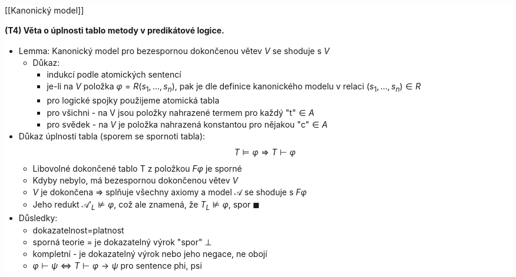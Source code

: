 [[Kanonický model]]

**(T4) Věta o úplnosti tablo metody v predikátové logice.**
- Lemma: Kanonický model pro bezespornou dokončenou větev $V$ se shoduje s $V$
	- Důkaz:
		- indukcí podle atomických sentencí
		- je-li na $V$ položka $\varphi=R(s_{1},\dots,s_{n})$, pak je dle definice kanonického modelu v relaci $(s_{1},\dots,s_{n})\in R$
		- pro logické spojky použijeme atomická tabla
		- pro všichni - na V jsou položky nahrazené termem pro každý "t"$\in A$
		- pro svědek - na $V$ je položka nahrazená konstantou pro nějakou "c"$\in A$
- Důkaz úplnosti tabla (sporem se spornoti tabla): $$T \models \varphi \Rightarrow T \vdash \varphi$$
	- Libovolné dokončené tablo T z položkou $F \varphi$ je sporné
	- Kdyby nebylo, má bezespornou dokončenou větev $V$
	- $V$ je dokončena => splňuje všechny axiomy a model $\mathcal{A}$ se shoduje s $F \varphi$
	- Jeho redukt $\mathcal{A'}_{L}\not\models \varphi$, což ale znamená, že $T_{L}\not\models \varphi$, spor $\blacksquare$
- Důsledky:
	- dokazatelnost=platnost
	- sporná teorie = je dokazatelný výrok "spor" $\bot$
	- kompletní - je dokazatelný výrok nebo jeho negace, ne obojí
	- $\varphi\vdash \psi \Leftrightarrow T \vdash \varphi\to \psi$ pro sentence phi, psi
